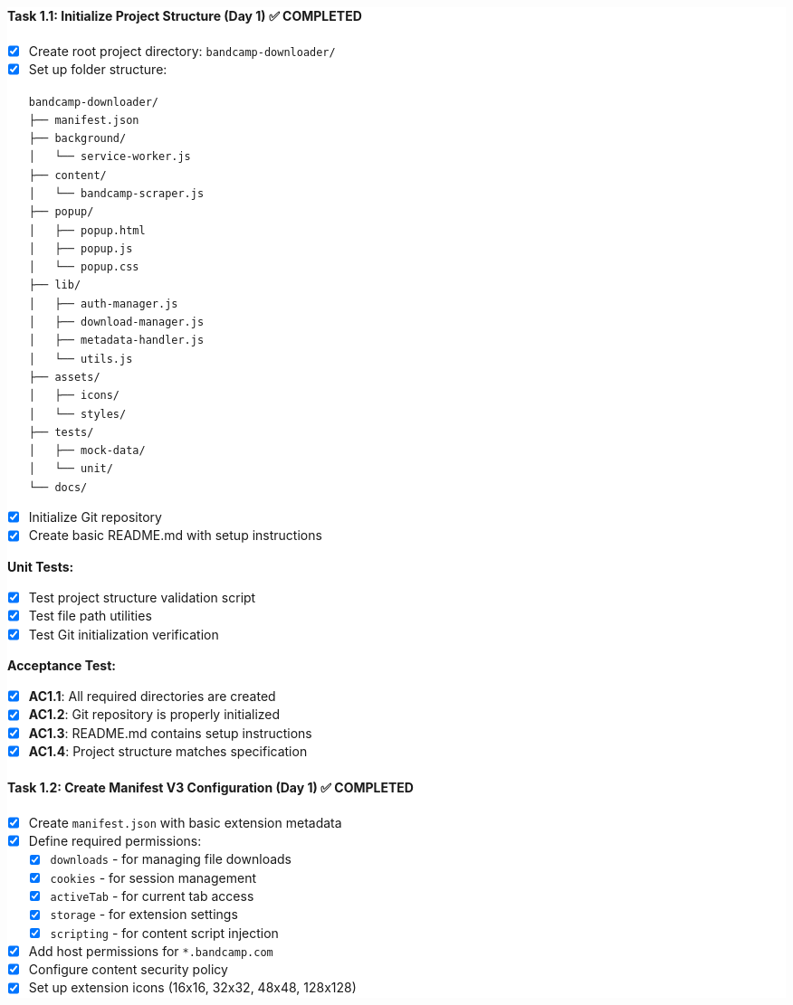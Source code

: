 #### Task 1.1: Initialize Project Structure (Day 1) ✅ COMPLETED
- [x] Create root project directory: `bandcamp-downloader/`
- [x] Set up folder structure:
  ```
  bandcamp-downloader/
  ├── manifest.json
  ├── background/
  │   └── service-worker.js
  ├── content/
  │   └── bandcamp-scraper.js
  ├── popup/
  │   ├── popup.html
  │   ├── popup.js
  │   └── popup.css
  ├── lib/
  │   ├── auth-manager.js
  │   ├── download-manager.js
  │   ├── metadata-handler.js
  │   └── utils.js
  ├── assets/
  │   ├── icons/
  │   └── styles/
  ├── tests/
  │   ├── mock-data/
  │   └── unit/
  └── docs/
  ```
- [x] Initialize Git repository
- [x] Create basic README.md with setup instructions

**Unit Tests:**
- [x] Test project structure validation script
- [x] Test file path utilities
- [x] Test Git initialization verification

**Acceptance Test:**
- [x] **AC1.1**: All required directories are created
- [x] **AC1.2**: Git repository is properly initialized
- [x] **AC1.3**: README.md contains setup instructions
- [x] **AC1.4**: Project structure matches specification

#### Task 1.2: Create Manifest V3 Configuration (Day 1) ✅ COMPLETED
- [x] Create `manifest.json` with basic extension metadata
- [x] Define required permissions:
  - [x] `downloads` - for managing file downloads
  - [x] `cookies` - for session management
  - [x] `activeTab` - for current tab access
  - [x] `storage` - for extension settings
  - [x] `scripting` - for content script injection
- [x] Add host permissions for `*.bandcamp.com`
- [x] Configure content security policy
- [x] Set up extension icons (16x16, 32x32, 48x48, 128x128)
